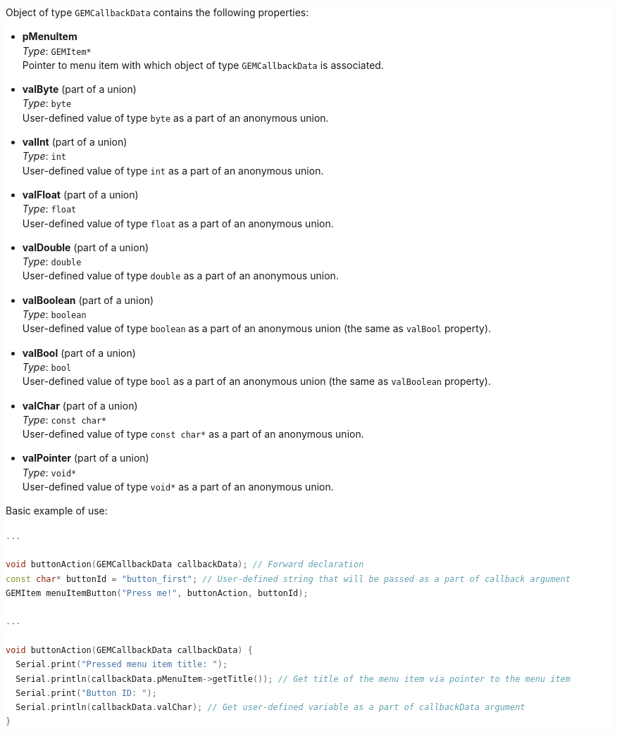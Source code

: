Object of type `GEMCallbackData` contains the following properties:

* **pMenuItem**  
  *Type*: `GEMItem*`  
  Pointer to menu item with which object of type `GEMCallbackData` is associated.

* **valByte** (part of a union)  
  *Type*: `byte`  
  User-defined value of type `byte` as a part of an anonymous union.

* **valInt** (part of a union)  
  *Type*: `int`  
  User-defined value of type `int` as a part of an anonymous union.

* **valFloat** (part of a union)  
  *Type*: `float`  
  User-defined value of type `float` as a part of an anonymous union.

* **valDouble** (part of a union)  
  *Type*: `double`  
  User-defined value of type `double` as a part of an anonymous union.

* **valBoolean** (part of a union)  
  *Type*: `boolean`  
  User-defined value of type `boolean` as a part of an anonymous union (the same as `valBool` property).

* **valBool** (part of a union)  
  *Type*: `bool`  
  User-defined value of type `bool` as a part of an anonymous union (the same as `valBoolean` property).

* **valChar** (part of a union)  
  *Type*: `const char*`  
  User-defined value of type `const char*` as a part of an anonymous union.

* **valPointer** (part of a union)  
  *Type*: `void*`  
  User-defined value of type `void*` as a part of an anonymous union.

Basic example of use:

```cpp
...

void buttonAction(GEMCallbackData callbackData); // Forward declaration
const char* buttonId = "button_first"; // User-defined string that will be passed as a part of callback argument
GEMItem menuItemButton("Press me!", buttonAction, buttonId);

...

void buttonAction(GEMCallbackData callbackData) {
  Serial.print("Pressed menu item title: ");
  Serial.println(callbackData.pMenuItem->getTitle()); // Get title of the menu item via pointer to the menu item
  Serial.print("Button ID: ");
  Serial.println(callbackData.valChar); // Get user-defined variable as a part of callbackData argument
}

```

